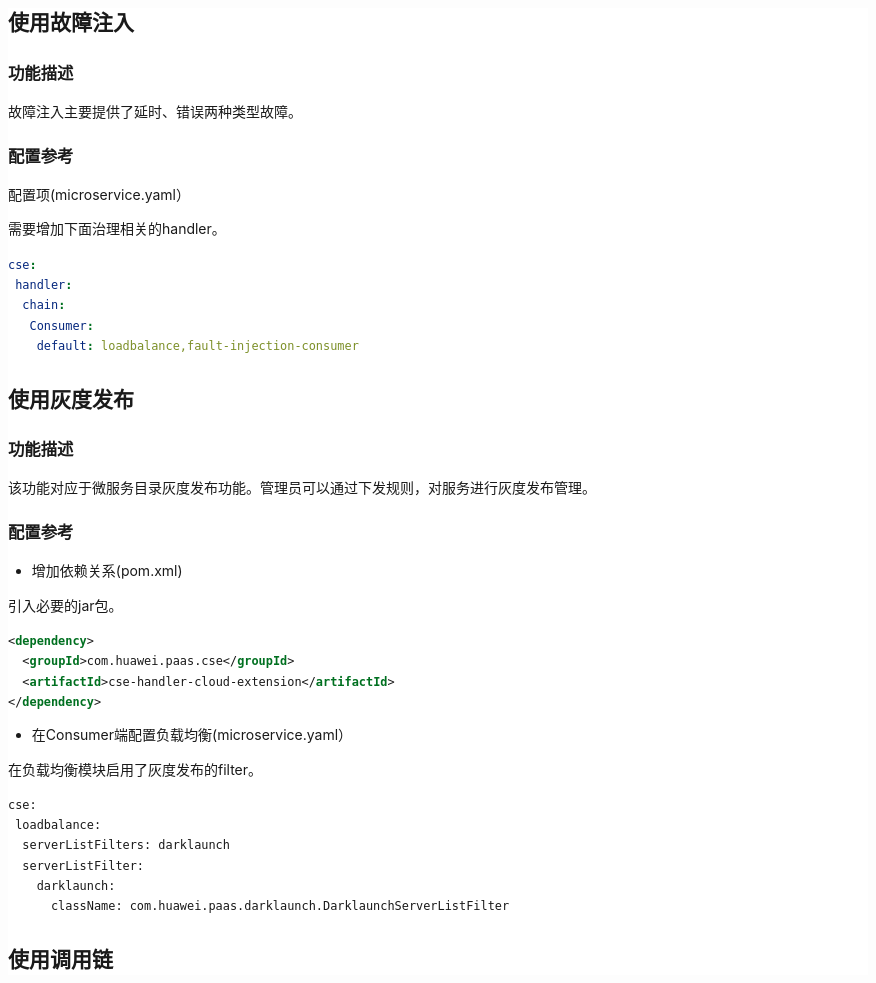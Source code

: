 ## 使用故障注入

### 功能描述

故障注入主要提供了延时、错误两种类型故障。

### 配置参考

配置项\(microservice.yaml）

需要增加下面治理相关的handler。

```yaml
cse:
 handler:
  chain:
   Consumer:
    default: loadbalance,fault-injection-consumer
```

## 使用灰度发布

### 功能描述

该功能对应于微服务目录灰度发布功能。管理员可以通过下发规则，对服务进行灰度发布管理。

### 配置参考

* 增加依赖关系\(pom.xml\)

引入必要的jar包。

```xml
<dependency> 
  <groupId>com.huawei.paas.cse</groupId>  
  <artifactId>cse-handler-cloud-extension</artifactId>
</dependency>
```

* 在Consumer端配置负载均衡\(microservice.yaml）

在负载均衡模块启用了灰度发布的filter。

```
cse:
 loadbalance:
  serverListFilters: darklaunch
  serverListFilter:
    darklaunch:
      className: com.huawei.paas.darklaunch.DarklaunchServerListFilter
```

## 使用调用链
